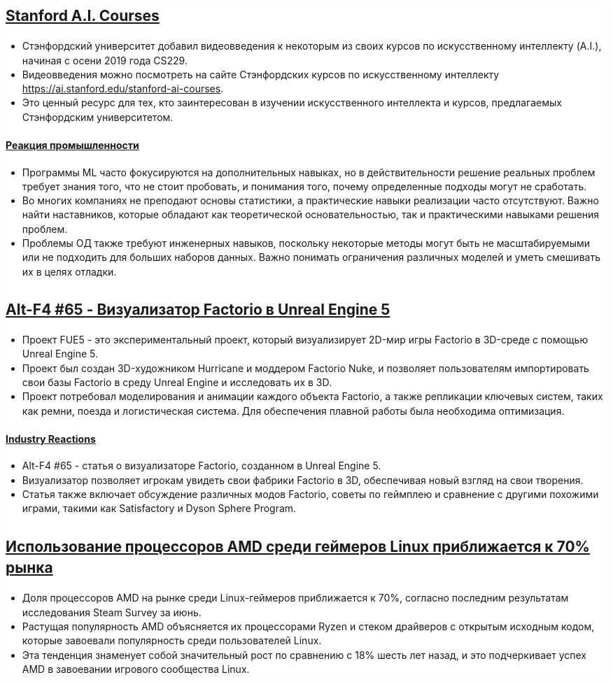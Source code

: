 ## [Stanford A.I. Courses](https://ai.stanford.edu/courses/)

- Стэнфордский университет добавил видеовведения к некоторым из своих курсов по искусственному интеллекту (A.I.), начиная с осени 2019 года CS229.
- Видеовведения можно посмотреть на сайте Стэнфордских курсов по искусственному интеллекту https://ai.stanford.edu/stanford-ai-courses.
- Это ценный ресурс для тех, кто заинтересован в изучении искусственного интеллекта и курсов, предлагаемых Стэнфордским университетом.

#### [Реакция промышленности](http://news.ycombinator.com/item?id=36562502)

- Программы ML часто фокусируются на дополнительных навыках, но в действительности решение реальных проблем требует знания того, что не стоит пробовать, и понимания того, почему определенные подходы могут не сработать.
- Во многих компаниях не преподают основы статистики, а практические навыки реализации часто отсутствуют. Важно найти наставников, которые обладают как теоретической основательностью, так и практическими навыками решения проблем.
- Проблемы ОД также требуют инженерных навыков, поскольку некоторые методы могут быть не масштабируемыми или не подходить для больших наборов данных. Важно понимать ограничения различных моделей и уметь смешивать их в целях отладки.

## [Alt-F4 #65 - Визуализатор Factorio в Unreal Engine 5](https://alt-f4.blog/ALTF4-65/)

- Проект FUE5 - это экспериментальный проект, который визуализирует 2D-мир игры Factorio в 3D-среде с помощью Unreal Engine 5.
- Проект был создан 3D-художником Hurricane и моддером Factorio Nuke, и позволяет пользователям импортировать свои базы Factorio в среду Unreal Engine и исследовать их в 3D.
- Проект потребовал моделирования и анимации каждого объекта Factorio, а также репликации ключевых систем, таких как ремни, поезда и логистическая система. Для обеспечения плавной работы была необходима оптимизация.

#### [Industry Reactions](http://news.ycombinator.com/item?id=36561847)

- Alt-F4 #65 - статья о визуализаторе Factorio, созданном в Unreal Engine 5.
- Визуализатор позволяет игрокам увидеть свои фабрики Factorio в 3D, обеспечивая новый взгляд на свои творения.
- Статья также включает обсуждение различных модов Factorio, советы по геймплею и сравнение с другими похожими играми, такими как Satisfactory и Dyson Sphere Program.

## [Использование процессоров AMD среди геймеров Linux приближается к 70% рынка](https://www.phoronix.com/news/AMD-CPU-Linux-Gaming-67p)

- Доля процессоров AMD на рынке среди Linux-геймеров приближается к 70%, согласно последним результатам исследования Steam Survey за июнь.
- Растущая популярность AMD объясняется их процессорами Ryzen и стеком драйверов с открытым исходным кодом, которые завоевали популярность среди пользователей Linux.
- Эта тенденция знаменует собой значительный рост по сравнению с 18% шесть лет назад, и это подчеркивает успех AMD в завоевании игрового сообщества Linux.
